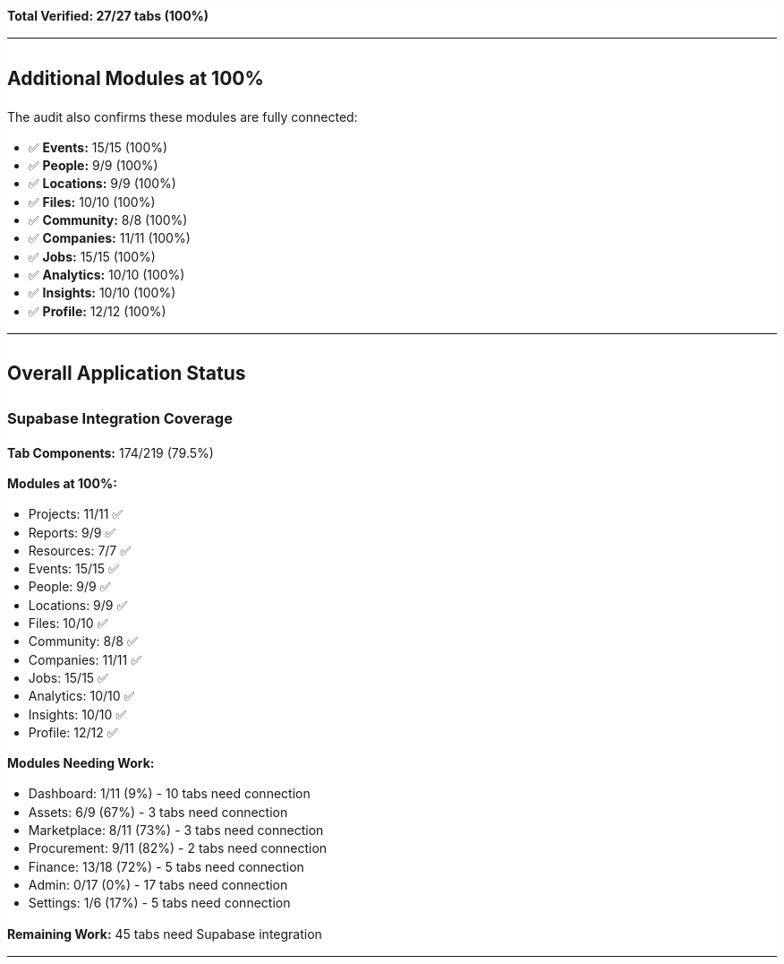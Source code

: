 **Total Verified: 27/27 tabs (100%)**

---

## Additional Modules at 100%

The audit also confirms these modules are fully connected:

- ✅ **Events:** 15/15 (100%)
- ✅ **People:** 9/9 (100%)
- ✅ **Locations:** 9/9 (100%)
- ✅ **Files:** 10/10 (100%)
- ✅ **Community:** 8/8 (100%)
- ✅ **Companies:** 11/11 (100%)
- ✅ **Jobs:** 15/15 (100%)
- ✅ **Analytics:** 10/10 (100%)
- ✅ **Insights:** 10/10 (100%)
- ✅ **Profile:** 12/12 (100%)

---

## Overall Application Status

### Supabase Integration Coverage

**Tab Components:** 174/219 (79.5%)

**Modules at 100%:**
- Projects: 11/11 ✅
- Reports: 9/9 ✅
- Resources: 7/7 ✅
- Events: 15/15 ✅
- People: 9/9 ✅
- Locations: 9/9 ✅
- Files: 10/10 ✅
- Community: 8/8 ✅
- Companies: 11/11 ✅
- Jobs: 15/15 ✅
- Analytics: 10/10 ✅
- Insights: 10/10 ✅
- Profile: 12/12 ✅

**Modules Needing Work:**
- Dashboard: 1/11 (9%) - 10 tabs need connection
- Assets: 6/9 (67%) - 3 tabs need connection
- Marketplace: 8/11 (73%) - 3 tabs need connection
- Procurement: 9/11 (82%) - 2 tabs need connection
- Finance: 13/18 (72%) - 5 tabs need connection
- Admin: 0/17 (0%) - 17 tabs need connection
- Settings: 1/6 (17%) - 5 tabs need connection

**Remaining Work:** 45 tabs need Supabase integration

---